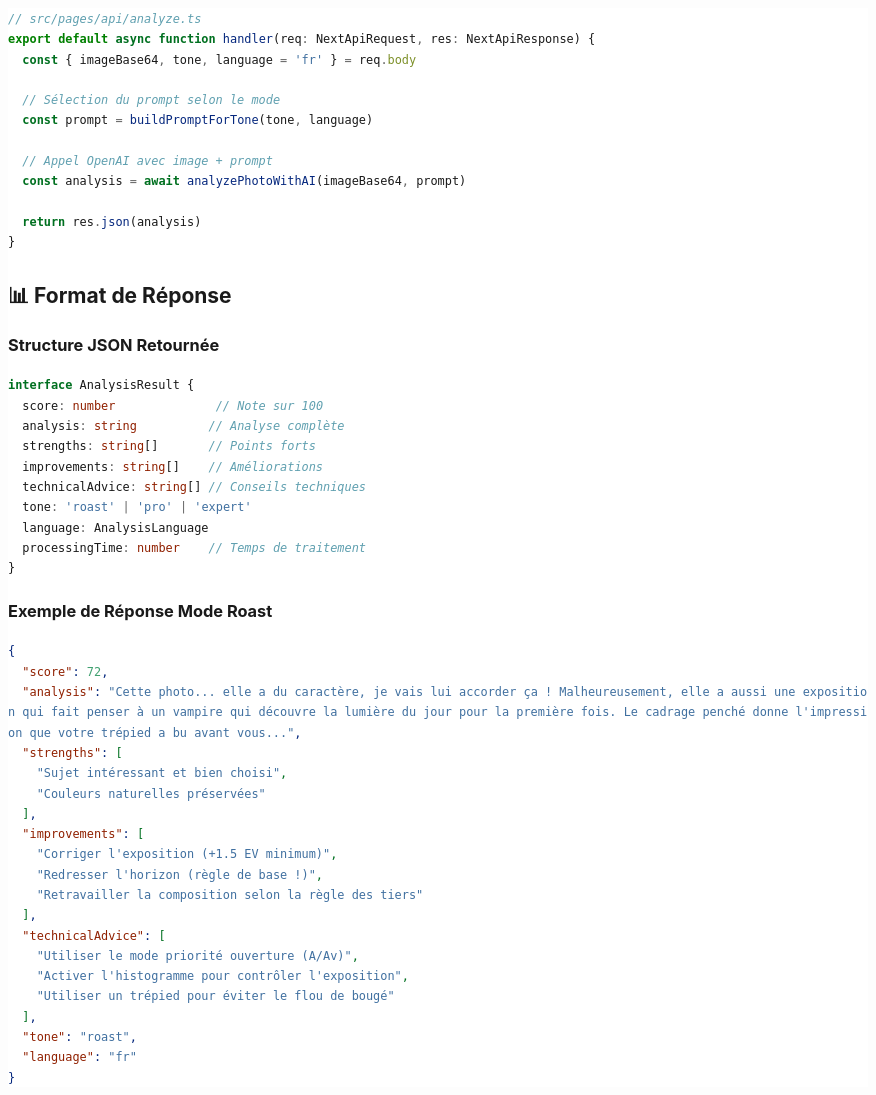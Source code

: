```typescript
// src/pages/api/analyze.ts
export default async function handler(req: NextApiRequest, res: NextApiResponse) {
  const { imageBase64, tone, language = 'fr' } = req.body
  
  // Sélection du prompt selon le mode
  const prompt = buildPromptForTone(tone, language)
  
  // Appel OpenAI avec image + prompt
  const analysis = await analyzePhotoWithAI(imageBase64, prompt)
  
  return res.json(analysis)
}
```

## 📊 Format de Réponse

### Structure JSON Retournée

```typescript
interface AnalysisResult {
  score: number              // Note sur 100
  analysis: string          // Analyse complète  
  strengths: string[]       // Points forts
  improvements: string[]    // Améliorations
  technicalAdvice: string[] // Conseils techniques
  tone: 'roast' | 'pro' | 'expert'
  language: AnalysisLanguage
  processingTime: number    // Temps de traitement
}
```

### Exemple de Réponse Mode Roast

```json
{
  "score": 72,
  "analysis": "Cette photo... elle a du caractère, je vais lui accorder ça ! Malheureusement, elle a aussi une exposition qui fait penser à un vampire qui découvre la lumière du jour pour la première fois. Le cadrage penché donne l'impression que votre trépied a bu avant vous...",
  "strengths": [
    "Sujet intéressant et bien choisi",
    "Couleurs naturelles préservées"
  ],
  "improvements": [
    "Corriger l'exposition (+1.5 EV minimum)",
    "Redresser l'horizon (règle de base !)",
    "Retravailler la composition selon la règle des tiers"
  ],
  "technicalAdvice": [
    "Utiliser le mode priorité ouverture (A/Av)",
    "Activer l'histogramme pour contrôler l'exposition",
    "Utiliser un trépied pour éviter le flou de bougé"
  ],
  "tone": "roast",
  "language": "fr"
}
```
